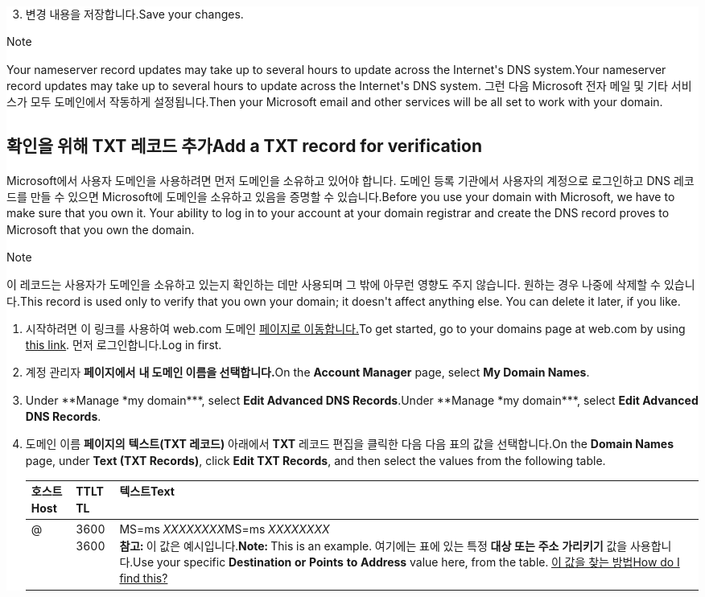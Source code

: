 3. <span data-ttu-id="45802-124">변경 내용을 저장합니다.</span><span class="sxs-lookup"><span data-stu-id="45802-124">Save your changes.</span></span>
    
> [!NOTE]
> <span data-ttu-id="45802-125">Your nameserver record updates may take up to several hours to update across the Internet's DNS system.</span><span class="sxs-lookup"><span data-stu-id="45802-125">Your nameserver record updates may take up to several hours to update across the Internet's DNS system.</span></span> <span data-ttu-id="45802-126">그런 다음 Microsoft 전자 메일 및 기타 서비스가 모두 도메인에서 작동하게 설정됩니다.</span><span class="sxs-lookup"><span data-stu-id="45802-126">Then your Microsoft email and other services will be all set to work with your domain.</span></span> 
  
## <a name="add-a-txt-record-for-verification"></a><span data-ttu-id="45802-127">확인을 위해 TXT 레코드 추가</span><span class="sxs-lookup"><span data-stu-id="45802-127">Add a TXT record for verification</span></span>
<span data-ttu-id="45802-128"><a name="BKMK_verify"> </a></span><span class="sxs-lookup"><span data-stu-id="45802-128"><a name="BKMK_verify"> </a></span></span>

<span data-ttu-id="45802-p104">Microsoft에서 사용자 도메인을 사용하려면 먼저 도메인을 소유하고 있어야 합니다. 도메인 등록 기관에서 사용자의 계정으로 로그인하고 DNS 레코드를 만들 수 있으면 Microsoft에 도메인을 소유하고 있음을 증명할 수 있습니다.</span><span class="sxs-lookup"><span data-stu-id="45802-p104">Before you use your domain with Microsoft, we have to make sure that you own it. Your ability to log in to your account at your domain registrar and create the DNS record proves to Microsoft that you own the domain.</span></span>
  
> [!NOTE]
> <span data-ttu-id="45802-p105">이 레코드는 사용자가 도메인을 소유하고 있는지 확인하는 데만 사용되며 그 밖에 아무런 영향도 주지 않습니다. 원하는 경우 나중에 삭제할 수 있습니다.</span><span class="sxs-lookup"><span data-stu-id="45802-p105">This record is used only to verify that you own your domain; it doesn't affect anything else. You can delete it later, if you like.</span></span> 
  
1. <span data-ttu-id="45802-133">시작하려면 이 링크를 사용하여 web.com 도메인 [페이지로 이동합니다.](https://checkout.web.com/manage-it/index.jsp)</span><span class="sxs-lookup"><span data-stu-id="45802-133">To get started, go to your domains page at web.com by using [this link](https://checkout.web.com/manage-it/index.jsp).</span></span> <span data-ttu-id="45802-134">먼저 로그인합니다.</span><span class="sxs-lookup"><span data-stu-id="45802-134">Log in first.</span></span>
  
2. <span data-ttu-id="45802-135">계정 관리자 **페이지에서** **내 도메인 이름을 선택합니다.**</span><span class="sxs-lookup"><span data-stu-id="45802-135">On the **Account Manager** page, select **My Domain Names**.</span></span> 
  
3. <span data-ttu-id="45802-136">Under \*\*Manage \*my domain\*\*\*, select **Edit Advanced DNS Records**.</span><span class="sxs-lookup"><span data-stu-id="45802-136">Under \*\*Manage \*my domain\*\*\*, select **Edit Advanced DNS Records**.</span></span>

  
4. <span data-ttu-id="45802-137">도메인 이름 **페이지의** **텍스트(TXT 레코드)** 아래에서 **TXT** 레코드 편집을 클릭한 다음 다음 표의 값을 선택합니다.</span><span class="sxs-lookup"><span data-stu-id="45802-137">On the **Domain Names** page, under **Text (TXT Records)**, click **Edit TXT Records**, and then select the values from the following table.</span></span> 
    
    |<span data-ttu-id="45802-138">**호스트**</span><span class="sxs-lookup"><span data-stu-id="45802-138">**Host**</span></span>|<span data-ttu-id="45802-139">**TTL**</span><span class="sxs-lookup"><span data-stu-id="45802-139">**TTL**</span></span>|<span data-ttu-id="45802-140">**텍스트**</span><span class="sxs-lookup"><span data-stu-id="45802-140">**Text**</span></span>|
    |:-----|:-----|:----|
    |@  <br/> |<span data-ttu-id="45802-141">3600</span><span class="sxs-lookup"><span data-stu-id="45802-141">3600</span></span>  <br/> |<span data-ttu-id="45802-142">MS=ms *XXXXXXXX*</span><span class="sxs-lookup"><span data-stu-id="45802-142">MS=ms *XXXXXXXX*</span></span>  <br/> <span data-ttu-id="45802-143">**참고:** 이 값은 예시입니다.</span><span class="sxs-lookup"><span data-stu-id="45802-143">**Note:** This is an example.</span></span> <span data-ttu-id="45802-144">여기에는 표에 있는 특정 **대상 또는 주소 가리키기** 값을 사용합니다.</span><span class="sxs-lookup"><span data-stu-id="45802-144">Use your specific **Destination or Points to Address** value here, from the table.</span></span>           [<span data-ttu-id="45802-145">이 값을 찾는 방법</span><span class="sxs-lookup"><span data-stu-id="45802-145">How do I find this?</span></span>](../get-help-with-domains/information-for-dns-records.md)    |
  